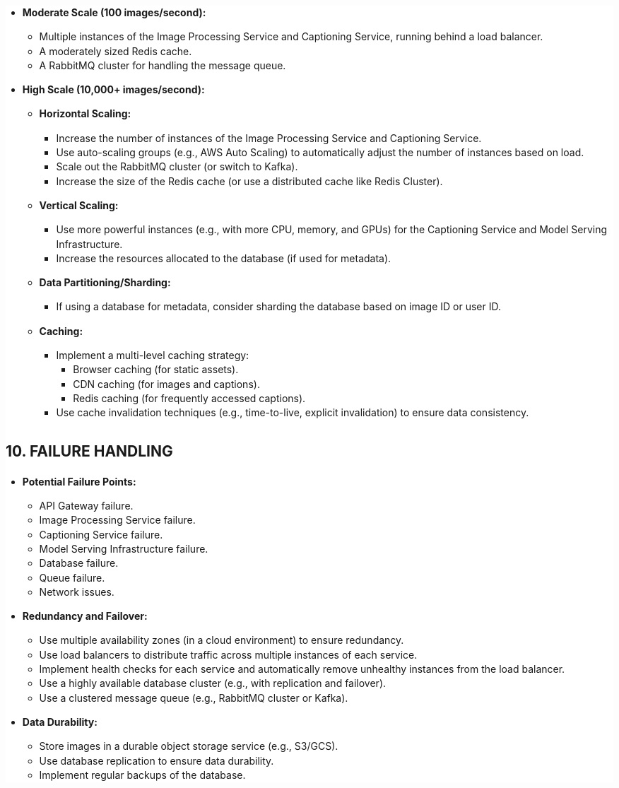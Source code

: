 *   **Moderate Scale (100 images/second):**
    *   Multiple instances of the Image Processing Service and Captioning Service, running behind a load balancer.
    *   A moderately sized Redis cache.
    *   A RabbitMQ cluster for handling the message queue.

*   **High Scale (10,000+ images/second):**

    *   **Horizontal Scaling:**
        *   Increase the number of instances of the Image Processing Service and Captioning Service.
        *   Use auto-scaling groups (e.g., AWS Auto Scaling) to automatically adjust the number of instances based on load.
        *   Scale out the RabbitMQ cluster (or switch to Kafka).
        *   Increase the size of the Redis cache (or use a distributed cache like Redis Cluster).

    *   **Vertical Scaling:**
        *   Use more powerful instances (e.g., with more CPU, memory, and GPUs) for the Captioning Service and Model Serving Infrastructure.
        *   Increase the resources allocated to the database (if used for metadata).

    *   **Data Partitioning/Sharding:**
        *   If using a database for metadata, consider sharding the database based on image ID or user ID.

    *   **Caching:**
        *   Implement a multi-level caching strategy:
            *   Browser caching (for static assets).
            *   CDN caching (for images and captions).
            *   Redis caching (for frequently accessed captions).
        *   Use cache invalidation techniques (e.g., time-to-live, explicit invalidation) to ensure data consistency.

## 10. FAILURE HANDLING

*   **Potential Failure Points:**
    *   API Gateway failure.
    *   Image Processing Service failure.
    *   Captioning Service failure.
    *   Model Serving Infrastructure failure.
    *   Database failure.
    *   Queue failure.
    *   Network issues.

*   **Redundancy and Failover:**
    *   Use multiple availability zones (in a cloud environment) to ensure redundancy.
    *   Use load balancers to distribute traffic across multiple instances of each service.
    *   Implement health checks for each service and automatically remove unhealthy instances from the load balancer.
    *   Use a highly available database cluster (e.g., with replication and failover).
    *   Use a clustered message queue (e.g., RabbitMQ cluster or Kafka).

*   **Data Durability:**
    *   Store images in a durable object storage service (e.g., S3/GCS).
    *   Use database replication to ensure data durability.
    *   Implement regular backups of the database.
